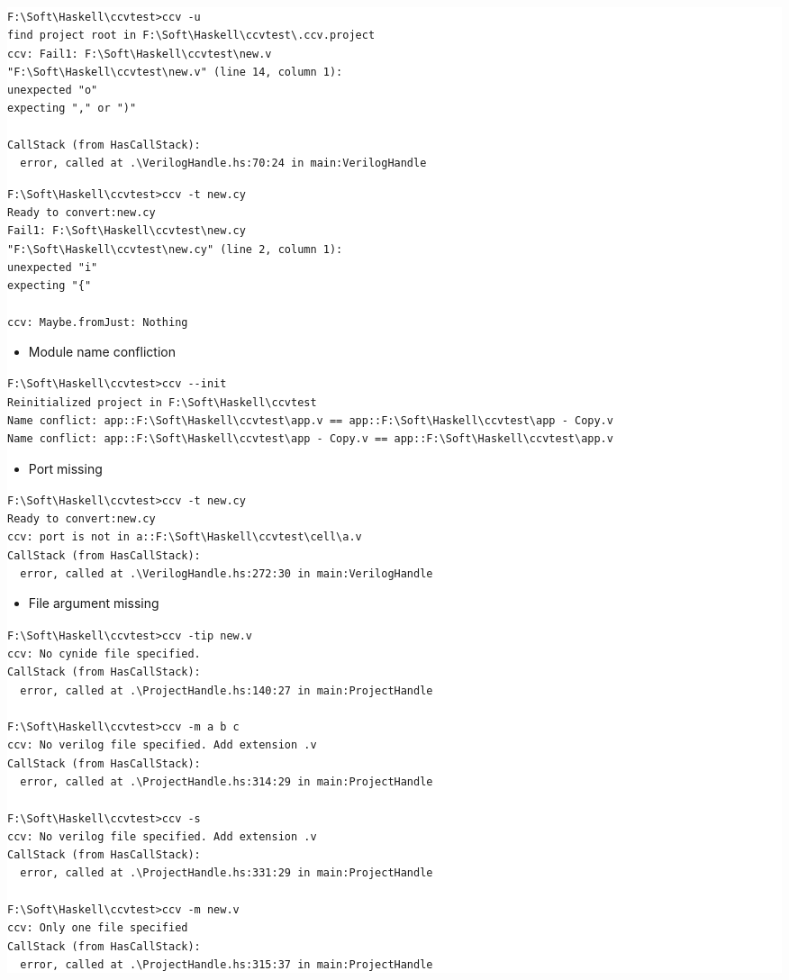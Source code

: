 ```
F:\Soft\Haskell\ccvtest>ccv -u
find project root in F:\Soft\Haskell\ccvtest\.ccv.project
ccv: Fail1: F:\Soft\Haskell\ccvtest\new.v
"F:\Soft\Haskell\ccvtest\new.v" (line 14, column 1):
unexpected "o"
expecting "," or ")"

CallStack (from HasCallStack):
  error, called at .\VerilogHandle.hs:70:24 in main:VerilogHandle
```

```
F:\Soft\Haskell\ccvtest>ccv -t new.cy
Ready to convert:new.cy
Fail1: F:\Soft\Haskell\ccvtest\new.cy
"F:\Soft\Haskell\ccvtest\new.cy" (line 2, column 1):
unexpected "i"
expecting "{"

ccv: Maybe.fromJust: Nothing
```

* Module name confliction

```
F:\Soft\Haskell\ccvtest>ccv --init
Reinitialized project in F:\Soft\Haskell\ccvtest
Name conflict: app::F:\Soft\Haskell\ccvtest\app.v == app::F:\Soft\Haskell\ccvtest\app - Copy.v
Name conflict: app::F:\Soft\Haskell\ccvtest\app - Copy.v == app::F:\Soft\Haskell\ccvtest\app.v
```

* Port missing

```
F:\Soft\Haskell\ccvtest>ccv -t new.cy
Ready to convert:new.cy
ccv: port is not in a::F:\Soft\Haskell\ccvtest\cell\a.v
CallStack (from HasCallStack):
  error, called at .\VerilogHandle.hs:272:30 in main:VerilogHandle
```


* File argument missing

```
F:\Soft\Haskell\ccvtest>ccv -tip new.v
ccv: No cynide file specified.
CallStack (from HasCallStack):
  error, called at .\ProjectHandle.hs:140:27 in main:ProjectHandle

F:\Soft\Haskell\ccvtest>ccv -m a b c
ccv: No verilog file specified. Add extension .v
CallStack (from HasCallStack):
  error, called at .\ProjectHandle.hs:314:29 in main:ProjectHandle

F:\Soft\Haskell\ccvtest>ccv -s
ccv: No verilog file specified. Add extension .v
CallStack (from HasCallStack):
  error, called at .\ProjectHandle.hs:331:29 in main:ProjectHandle

F:\Soft\Haskell\ccvtest>ccv -m new.v
ccv: Only one file specified
CallStack (from HasCallStack):
  error, called at .\ProjectHandle.hs:315:37 in main:ProjectHandle
```
